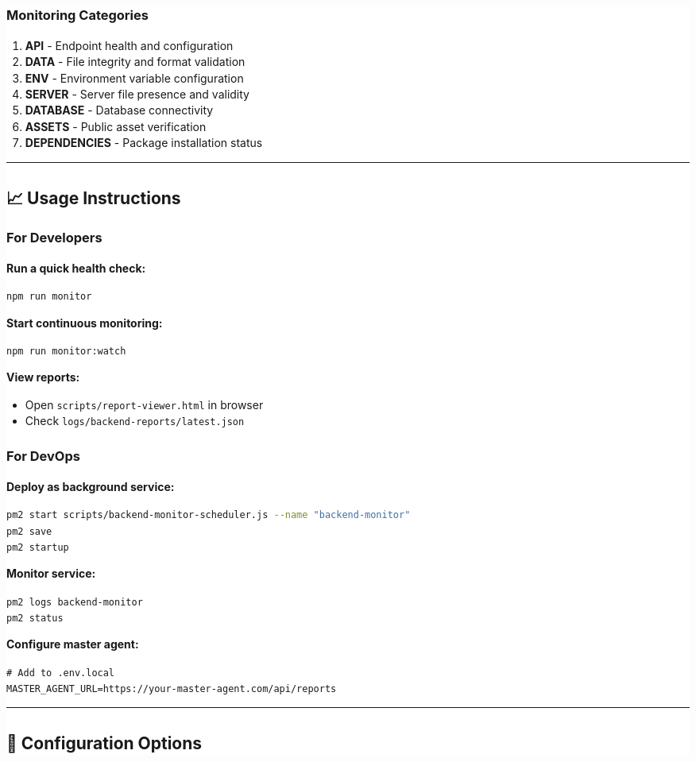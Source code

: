 ### Monitoring Categories

1. **API** - Endpoint health and configuration
2. **DATA** - File integrity and format validation
3. **ENV** - Environment variable configuration
4. **SERVER** - Server file presence and validity
5. **DATABASE** - Database connectivity
6. **ASSETS** - Public asset verification
7. **DEPENDENCIES** - Package installation status

---

## 📈 Usage Instructions

### For Developers

**Run a quick health check:**
```bash
npm run monitor
```

**Start continuous monitoring:**
```bash
npm run monitor:watch
```

**View reports:**
- Open `scripts/report-viewer.html` in browser
- Check `logs/backend-reports/latest.json`

### For DevOps

**Deploy as background service:**
```bash
pm2 start scripts/backend-monitor-scheduler.js --name "backend-monitor"
pm2 save
pm2 startup
```

**Monitor service:**
```bash
pm2 logs backend-monitor
pm2 status
```

**Configure master agent:**
```env
# Add to .env.local
MASTER_AGENT_URL=https://your-master-agent.com/api/reports
```

---

## 🔧 Configuration Options
